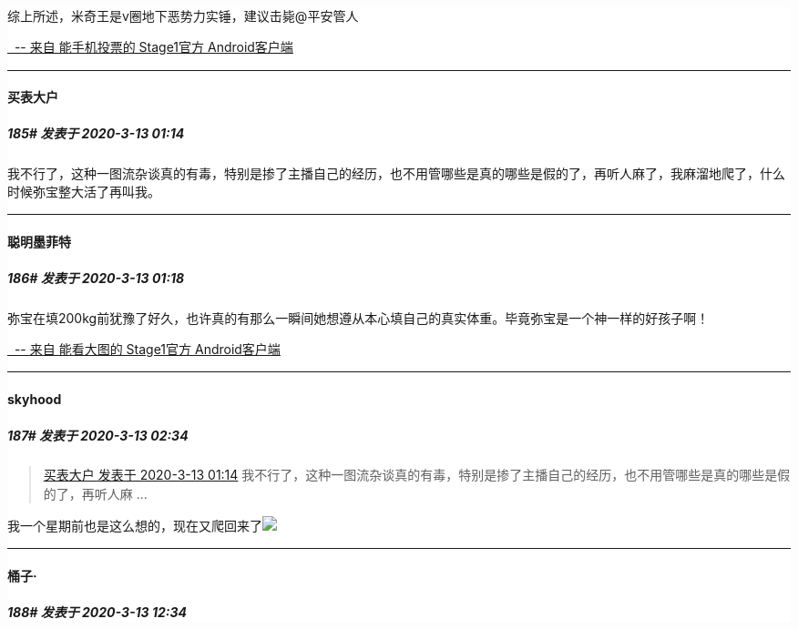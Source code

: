 综上所述，米奇王是v圈地下恶势力实锤，建议击毙@平安管人

[  -- 来自 能手机投票的 Stage1官方 Android客户端](https://www.coolapk.com/apk/140634)







-----

####  买表大户  
##### 185#       发表于 2020-3-13 01:14




我不行了，这种一图流杂谈真的有毒，特别是掺了主播自己的经历，也不用管哪些是真的哪些是假的了，再听人麻了，我麻溜地爬了，什么时候弥宝整大活了再叫我。







-----

####  聪明墨菲特  
##### 186#       发表于 2020-3-13 01:18




弥宝在填200kg前犹豫了好久，也许真的有那么一瞬间她想遵从本心填自己的真实体重。毕竟弥宝是一个神一样的好孩子啊！

[  -- 来自 能看大图的 Stage1官方 Android客户端](https://www.coolapk.com/apk/140634)







-----

####  skyhood  
##### 187#       发表于 2020-3-13 02:34



<blockquote><a href="httphttps://bbs.saraba1st.com/2b/forum.php?mod=redirect&amp;goto=findpost&amp;pid=46713558&amp;ptid=1914322" target="_blank">买表大户 发表于 2020-3-13 01:14</a>
我不行了，这种一图流杂谈真的有毒，特别是掺了主播自己的经历，也不用管哪些是真的哪些是假的了，再听人麻 ...</blockquote>
我一个星期前也是这么想的，现在又爬回来了<img src="https://static.saraba1st.com/image/smiley/face2017/067.png" referrerpolicy="no-referrer">







-----

####  桶子·  
##### 188#       发表于 2020-3-13 12:34

